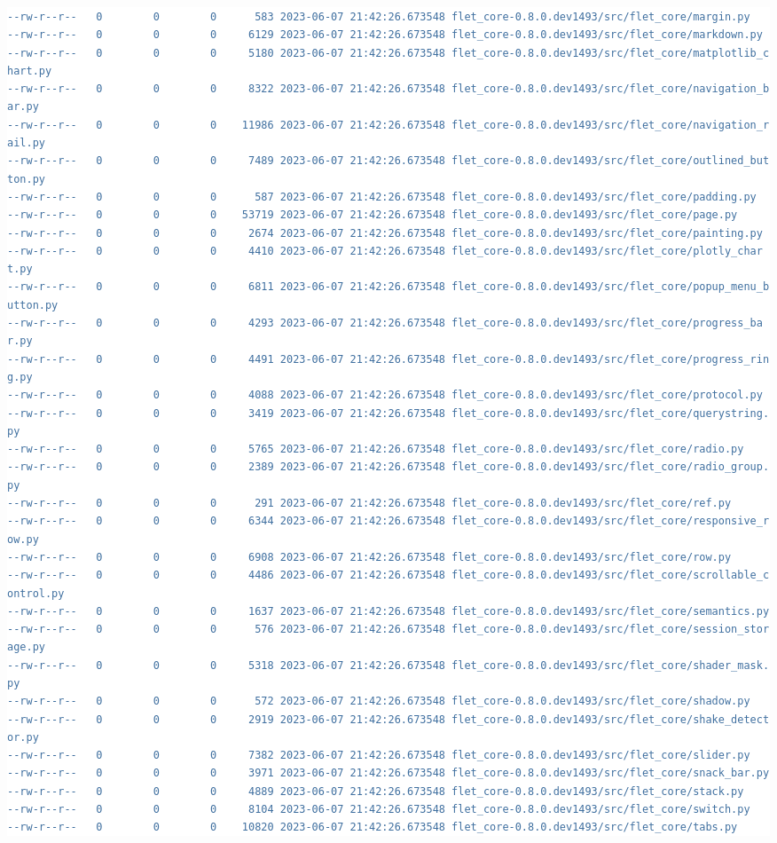 ```diff
--rw-r--r--   0        0        0      583 2023-06-07 21:42:26.673548 flet_core-0.8.0.dev1493/src/flet_core/margin.py
--rw-r--r--   0        0        0     6129 2023-06-07 21:42:26.673548 flet_core-0.8.0.dev1493/src/flet_core/markdown.py
--rw-r--r--   0        0        0     5180 2023-06-07 21:42:26.673548 flet_core-0.8.0.dev1493/src/flet_core/matplotlib_chart.py
--rw-r--r--   0        0        0     8322 2023-06-07 21:42:26.673548 flet_core-0.8.0.dev1493/src/flet_core/navigation_bar.py
--rw-r--r--   0        0        0    11986 2023-06-07 21:42:26.673548 flet_core-0.8.0.dev1493/src/flet_core/navigation_rail.py
--rw-r--r--   0        0        0     7489 2023-06-07 21:42:26.673548 flet_core-0.8.0.dev1493/src/flet_core/outlined_button.py
--rw-r--r--   0        0        0      587 2023-06-07 21:42:26.673548 flet_core-0.8.0.dev1493/src/flet_core/padding.py
--rw-r--r--   0        0        0    53719 2023-06-07 21:42:26.673548 flet_core-0.8.0.dev1493/src/flet_core/page.py
--rw-r--r--   0        0        0     2674 2023-06-07 21:42:26.673548 flet_core-0.8.0.dev1493/src/flet_core/painting.py
--rw-r--r--   0        0        0     4410 2023-06-07 21:42:26.673548 flet_core-0.8.0.dev1493/src/flet_core/plotly_chart.py
--rw-r--r--   0        0        0     6811 2023-06-07 21:42:26.673548 flet_core-0.8.0.dev1493/src/flet_core/popup_menu_button.py
--rw-r--r--   0        0        0     4293 2023-06-07 21:42:26.673548 flet_core-0.8.0.dev1493/src/flet_core/progress_bar.py
--rw-r--r--   0        0        0     4491 2023-06-07 21:42:26.673548 flet_core-0.8.0.dev1493/src/flet_core/progress_ring.py
--rw-r--r--   0        0        0     4088 2023-06-07 21:42:26.673548 flet_core-0.8.0.dev1493/src/flet_core/protocol.py
--rw-r--r--   0        0        0     3419 2023-06-07 21:42:26.673548 flet_core-0.8.0.dev1493/src/flet_core/querystring.py
--rw-r--r--   0        0        0     5765 2023-06-07 21:42:26.673548 flet_core-0.8.0.dev1493/src/flet_core/radio.py
--rw-r--r--   0        0        0     2389 2023-06-07 21:42:26.673548 flet_core-0.8.0.dev1493/src/flet_core/radio_group.py
--rw-r--r--   0        0        0      291 2023-06-07 21:42:26.673548 flet_core-0.8.0.dev1493/src/flet_core/ref.py
--rw-r--r--   0        0        0     6344 2023-06-07 21:42:26.673548 flet_core-0.8.0.dev1493/src/flet_core/responsive_row.py
--rw-r--r--   0        0        0     6908 2023-06-07 21:42:26.673548 flet_core-0.8.0.dev1493/src/flet_core/row.py
--rw-r--r--   0        0        0     4486 2023-06-07 21:42:26.673548 flet_core-0.8.0.dev1493/src/flet_core/scrollable_control.py
--rw-r--r--   0        0        0     1637 2023-06-07 21:42:26.673548 flet_core-0.8.0.dev1493/src/flet_core/semantics.py
--rw-r--r--   0        0        0      576 2023-06-07 21:42:26.673548 flet_core-0.8.0.dev1493/src/flet_core/session_storage.py
--rw-r--r--   0        0        0     5318 2023-06-07 21:42:26.673548 flet_core-0.8.0.dev1493/src/flet_core/shader_mask.py
--rw-r--r--   0        0        0      572 2023-06-07 21:42:26.673548 flet_core-0.8.0.dev1493/src/flet_core/shadow.py
--rw-r--r--   0        0        0     2919 2023-06-07 21:42:26.673548 flet_core-0.8.0.dev1493/src/flet_core/shake_detector.py
--rw-r--r--   0        0        0     7382 2023-06-07 21:42:26.673548 flet_core-0.8.0.dev1493/src/flet_core/slider.py
--rw-r--r--   0        0        0     3971 2023-06-07 21:42:26.673548 flet_core-0.8.0.dev1493/src/flet_core/snack_bar.py
--rw-r--r--   0        0        0     4889 2023-06-07 21:42:26.673548 flet_core-0.8.0.dev1493/src/flet_core/stack.py
--rw-r--r--   0        0        0     8104 2023-06-07 21:42:26.673548 flet_core-0.8.0.dev1493/src/flet_core/switch.py
--rw-r--r--   0        0        0    10820 2023-06-07 21:42:26.673548 flet_core-0.8.0.dev1493/src/flet_core/tabs.py
```